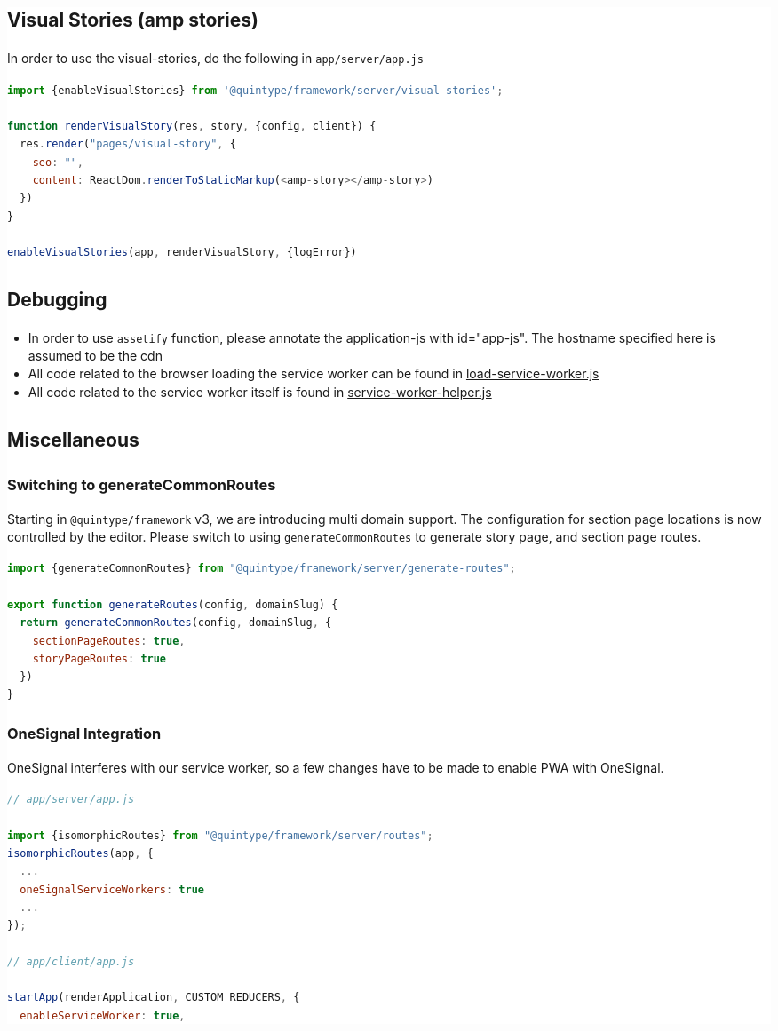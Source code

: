 ## Visual Stories (amp stories)

In order to use the visual-stories, do the following in `app/server/app.js`

```javascript
import {enableVisualStories} from '@quintype/framework/server/visual-stories';

function renderVisualStory(res, story, {config, client}) {
  res.render("pages/visual-story", {
    seo: "",
    content: ReactDom.renderToStaticMarkup(<amp-story></amp-story>)
  })
}

enableVisualStories(app, renderVisualStory, {logError})
```

## Debugging

* In order to use `assetify` function, please annotate the application-js with id="app-js". The hostname specified here is assumed to be the cdn
* All code related to the browser loading the service worker can be found in [load-service-worker.js](client/load-service-worker.js)
* All code related to the service worker itself is found in [service-worker-helper.js](client/service-worker-helper.js)

## Miscellaneous

### Switching to generateCommonRoutes

Starting in `@quintype/framework` v3, we are introducing multi domain support. The configuration for section page locations is now controlled by the editor. Please switch to using `generateCommonRoutes` to generate story page, and section page routes.

```javascript
import {generateCommonRoutes} from "@quintype/framework/server/generate-routes";

export function generateRoutes(config, domainSlug) {
  return generateCommonRoutes(config, domainSlug, {
    sectionPageRoutes: true,
    storyPageRoutes: true
  })
}
```

### OneSignal Integration

OneSignal interferes with our service worker, so a few changes have to be made to enable PWA with OneSignal.

```javascript
// app/server/app.js

import {isomorphicRoutes} from "@quintype/framework/server/routes";
isomorphicRoutes(app, {
  ...
  oneSignalServiceWorkers: true
  ...
});

// app/client/app.js

startApp(renderApplication, CUSTOM_REDUCERS, {
  enableServiceWorker: true,
```